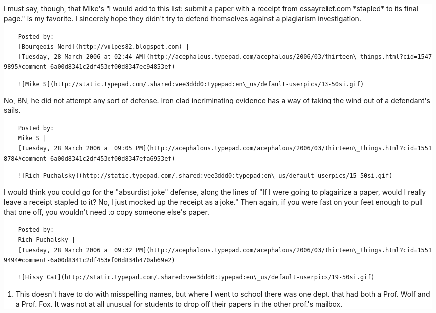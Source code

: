 I must say, though, that Mike's "I would add to this list: submit a paper with a receipt from essayrelief.com \*stapled\* to its final page." is my favorite.  I sincerely hope they didn't try to defend themselves against a plagiarism investigation.

	

		Posted by:
		[Bourgeois Nerd](http://vulpes82.blogspot.com) |
		[Tuesday, 28 March 2006 at 02:44 AM](http://acephalous.typepad.com/acephalous/2006/03/thirteen\_things.html?cid=15479895#comment-6a00d8341c2df453ef00d8347ec94853ef)

[]()

	

		![Mike S](http://static.typepad.com/.shared:vee3ddd0:typepad:en\_us/default-userpics/13-50si.gif)
	

	

		

No, BN, he did not attempt any sort of defense.  Iron clad incriminating evidence has a way of taking the wind out of a defendant's sails.

	

		Posted by:
		Mike S |
		[Tuesday, 28 March 2006 at 09:05 PM](http://acephalous.typepad.com/acephalous/2006/03/thirteen\_things.html?cid=15518784#comment-6a00d8341c2df453ef00d8347efa6953ef)

[]()

	

		![Rich Puchalsky](http://static.typepad.com/.shared:vee3ddd0:typepad:en\_us/default-userpics/15-50si.gif)
	

	

		

I would think you could go for the "absurdist joke" defense, along the lines of "If I were going to plagairize a paper, would I really leave a receipt stapled to it?  No, I just mocked up the receipt as a joke."  Then again, if you were fast on your feet enough to pull that one off, you wouldn't need to copy someone else's paper.

	

		Posted by:
		Rich Puchalsky |
		[Tuesday, 28 March 2006 at 09:32 PM](http://acephalous.typepad.com/acephalous/2006/03/thirteen\_things.html?cid=15519494#comment-6a00d8341c2df453ef00d834b470ab69e2)

[]()

	

		![Hissy Cat](http://static.typepad.com/.shared:vee3ddd0:typepad:en\_us/default-userpics/19-50si.gif)
	

	

		

1. This doesn't have to do with misspelling names, but where I went to school there was one dept. that had both a Prof. Wolf and a Prof. Fox. It was not at all unusual for students to drop off their papers in the other prof.'s mailbox.
